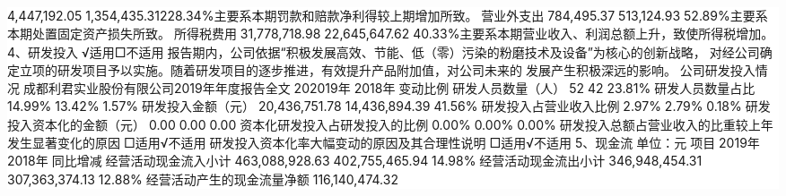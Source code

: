4,447,192.05
1,354,435.31228.34%主要系本期罚款和赔款净利得较上期增加所致。
营业外支出
784,495.37
513,124.93
52.89%主要系本期处置固定资产损失所致。
所得税费用
31,778,718.98
22,645,647.62
40.33%主要系本期营业收入、利润总额上升，致使所得税增加。
4、研发投入
√适用□不适用
报告期内，公司依据“积极发展高效、节能、低（零）污染的粉磨技术及设备”为核心的创新战略，
对经公司确定立项的研发项目予以实施。随着研发项目的逐步推进，有效提升产品附加值，对公司未来的
发展产生积极深远的影响。
公司研发投入情况
成都利君实业股份有限公司2019年年度报告全文
202019年
2018年
变动比例
研发人员数量（人）
52
42
23.81%
研发人员数量占比
14.99%
13.42%
1.57%
研发投入金额（元）
20,436,751.78
14,436,894.39
41.56%
研发投入占营业收入比例
2.97%
2.79%
0.18%
研发投入资本化的金额（元）
0.00
0.00
0.00
资本化研发投入占研发投入的比例
0.00%
0.00%
0.00%
研发投入总额占营业收入的比重较上年发生显著变化的原因
□适用√不适用
研发投入资本化率大幅变动的原因及其合理性说明
□适用√不适用
5、现金流
单位：元
项目
2019年
2018年
同比增减
经营活动现金流入小计
463,088,928.63
402,755,465.94
14.98%
经营活动现金流出小计
346,948,454.31
307,363,374.13
12.88%
经营活动产生的现金流量净额
116,140,474.32